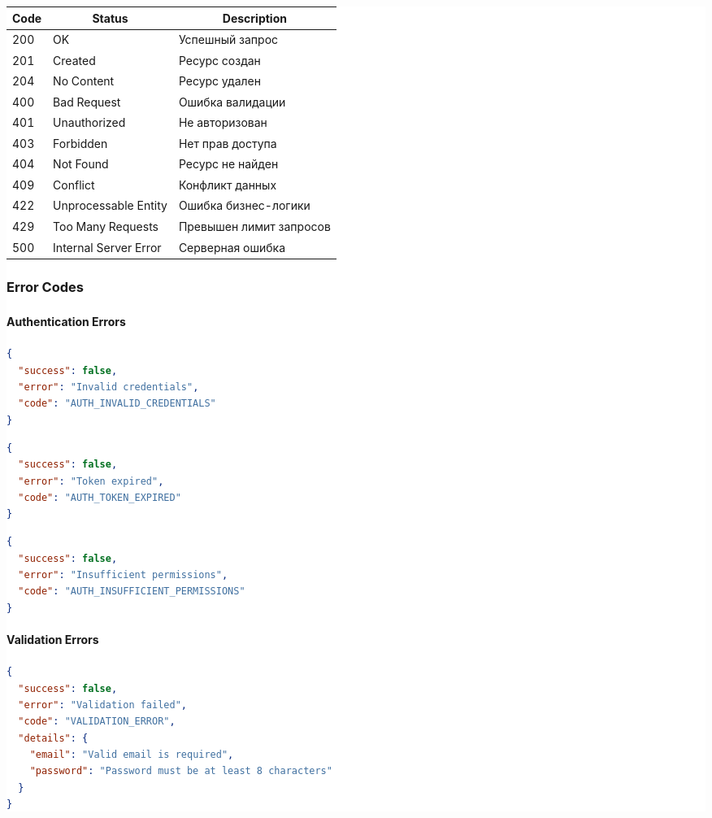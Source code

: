 | Code | Status | Description |
|------|--------|-------------|
| 200  | OK | Успешный запрос |
| 201  | Created | Ресурс создан |
| 204  | No Content | Ресурс удален |
| 400  | Bad Request | Ошибка валидации |
| 401  | Unauthorized | Не авторизован |
| 403  | Forbidden | Нет прав доступа |
| 404  | Not Found | Ресурс не найден |
| 409  | Conflict | Конфликт данных |
| 422  | Unprocessable Entity | Ошибка бизнес-логики |
| 429  | Too Many Requests | Превышен лимит запросов |
| 500  | Internal Server Error | Серверная ошибка |

### Error Codes

#### Authentication Errors

```json
{
  "success": false,
  "error": "Invalid credentials",
  "code": "AUTH_INVALID_CREDENTIALS"
}
```

```json
{
  "success": false,
  "error": "Token expired",
  "code": "AUTH_TOKEN_EXPIRED"
}
```

```json
{
  "success": false,
  "error": "Insufficient permissions",
  "code": "AUTH_INSUFFICIENT_PERMISSIONS"
}
```

#### Validation Errors

```json
{
  "success": false,
  "error": "Validation failed",
  "code": "VALIDATION_ERROR",
  "details": {
    "email": "Valid email is required",
    "password": "Password must be at least 8 characters"
  }
}
```
